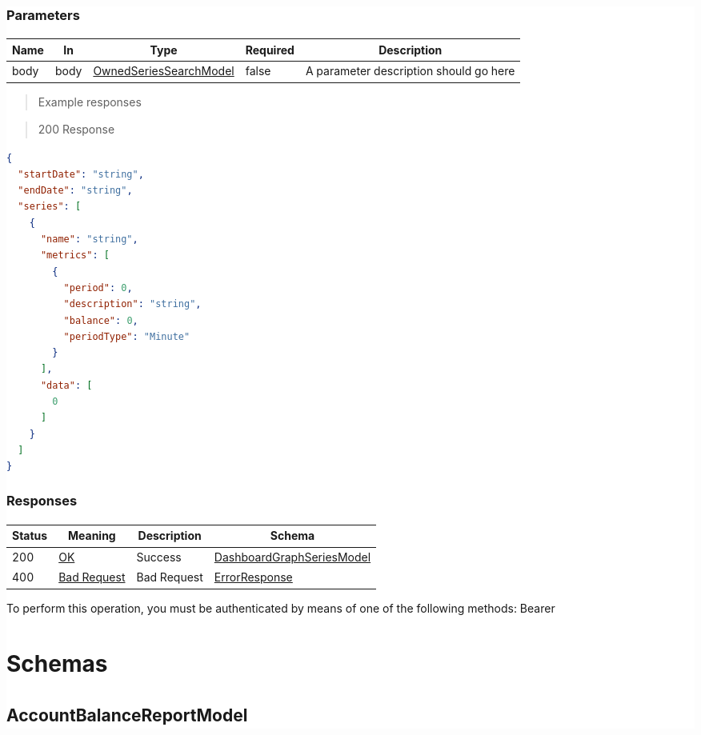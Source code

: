<h3 id="get-cashflow-parameters">Parameters</h3>

|Name|In|Type|Required|Description|
|---|---|---|---|---|
|body|body|[OwnedSeriesSearchModel](#schemaownedseriessearchmodel)|false|A parameter description should go here|

> Example responses

> 200 Response

```json
{
  "startDate": "string",
  "endDate": "string",
  "series": [
    {
      "name": "string",
      "metrics": [
        {
          "period": 0,
          "description": "string",
          "balance": 0,
          "periodType": "Minute"
        }
      ],
      "data": [
        0
      ]
    }
  ]
}
```

<h3 id="get-cashflow-responses">Responses</h3>

|Status|Meaning|Description|Schema|
|---|---|---|---|
|200|[OK](https://tools.ietf.org/html/rfc7231#section-6.3.1)|Success|[DashboardGraphSeriesModel](#schemadashboardgraphseriesmodel)|
|400|[Bad Request](https://tools.ietf.org/html/rfc7231#section-6.5.1)|Bad Request|[ErrorResponse](#schemaerrorresponse)|

<aside class="warning">
To perform this operation, you must be authenticated by means of one of the following methods:
Bearer
</aside>

# Schemas

<h2 id="tocS_AccountBalanceReportModel">AccountBalanceReportModel</h2>

<a id="schemaaccountbalancereportmodel"></a>
<a id="schema_AccountBalanceReportModel"></a>
<a id="tocSaccountbalancereportmodel"></a>
<a id="tocsaccountbalancereportmodel"></a>
